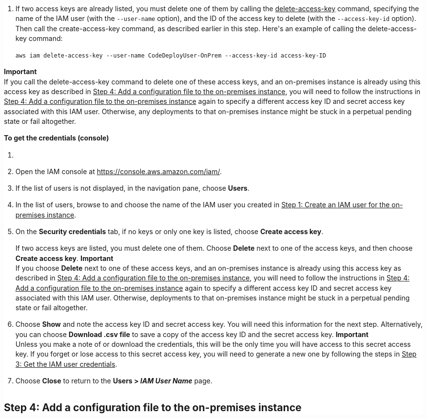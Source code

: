 1. If two access keys are already listed, you must delete one of them by calling the [delete\-access\-key](https://docs.aws.amazon.com/cli/latest/reference/iam/delete-access-key.html) command, specifying the name of the IAM user \(with the `--user-name` option\), and the ID of the access key to delete \(with the `--access-key-id` option\)\. Then call the create\-access\-key command, as described earlier in this step\. Here's an example of calling the delete\-access\-key command:

   ```
   aws iam delete-access-key --user-name CodeDeployUser-OnPrem --access-key-id access-key-ID
   ```
**Important**  
If you call the delete\-access\-key command to delete one of these access keys, and an on\-premises instance is already using this access key as described in [Step 4: Add a configuration file to the on\-premises instance](#register-on-premises-instance-iam-user-arn-4), you will need to follow the instructions in [Step 4: Add a configuration file to the on\-premises instance](#register-on-premises-instance-iam-user-arn-4) again to specify a different access key ID and secret access key associated with this IAM user\. Otherwise, any deployments to that on\-premises instance might be stuck in a perpetual pending state or fail altogether\.

**To get the credentials \(console\)**

1. 

   1. Open the IAM console at [https://console\.aws\.amazon\.com/iam/](https://console.aws.amazon.com/iam/)\.

   1. If the list of users is not displayed, in the navigation pane, choose **Users**\.

   1. In the list of users, browse to and choose the name of the IAM user you created in [Step 1: Create an IAM user for the on\-premises instance](#register-on-premises-instance-iam-user-arn-1)\. 

1. On the **Security credentials** tab, if no keys or only one key is listed, choose **Create access key**\.

   If two access keys are listed, you must delete one of them\. Choose **Delete** next to one of the access keys, and then choose **Create access key**\.
**Important**  
If you choose **Delete** next to one of these access keys, and an on\-premises instance is already using this access key as described in [Step 4: Add a configuration file to the on\-premises instance](#register-on-premises-instance-iam-user-arn-4), you will need to follow the instructions in [Step 4: Add a configuration file to the on\-premises instance](#register-on-premises-instance-iam-user-arn-4) again to specify a different access key ID and secret access key associated with this IAM user\. Otherwise, deployments to that on\-premises instance might be stuck in a perpetual pending state or fail altogether\.

1. Choose **Show** and note the access key ID and secret access key\. You will need this information for the next step\. Alternatively, you can choose **Download \.csv file** to save a copy of the access key ID and the secret access key\.
**Important**  
Unless you make a note of or download the credentials, this will be the only time you will have access to this secret access key\. If you forget or lose access to this secret access key, you will need to generate a new one by following the steps in [Step 3: Get the IAM user credentials](#register-on-premises-instance-iam-user-arn-3)\.

1. Choose **Close** to return to the **Users > *IAM User Name*** page\.

## Step 4: Add a configuration file to the on\-premises instance<a name="register-on-premises-instance-iam-user-arn-4"></a>
